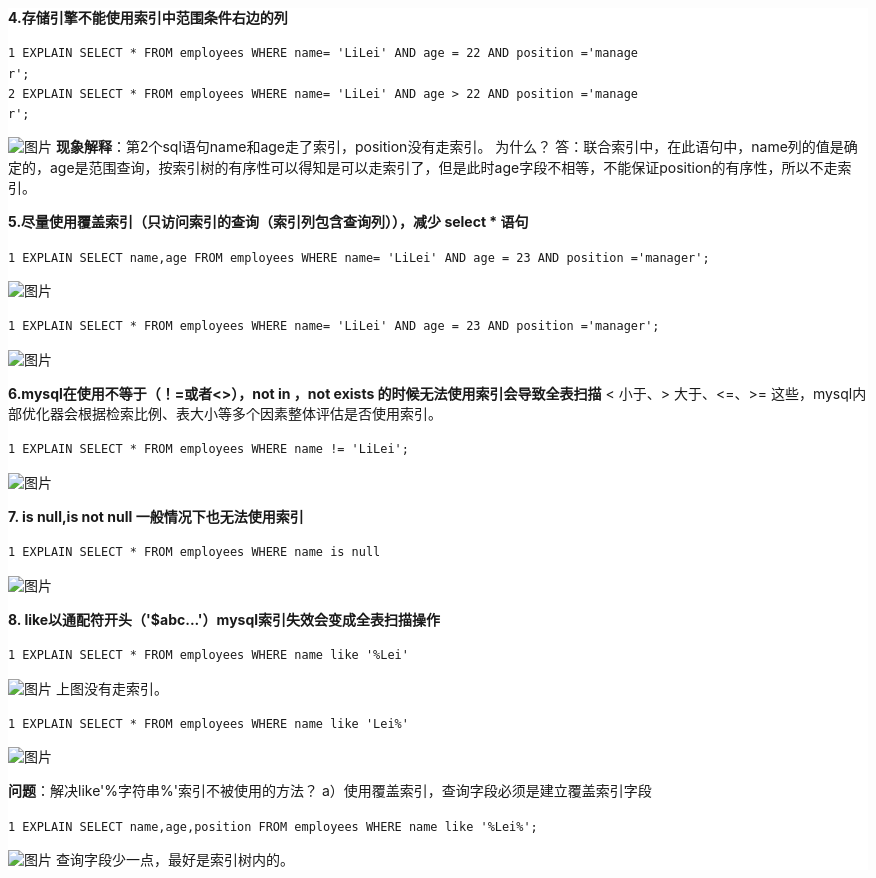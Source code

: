 

**4.存储引擎不能使用索引中范围条件右边的列**
```
1 EXPLAIN SELECT * FROM employees WHERE name= 'LiLei' AND age = 22 AND position ='manage
r';
2 EXPLAIN SELECT * FROM employees WHERE name= 'LiLei' AND age > 22 AND position ='manage
r';
```
![图片](/img/mysql_explain32.png)
**现象解释**：第2个sql语句name和age走了索引，position没有走索引。
为什么？
答：联合索引中，在此语句中，name列的值是确定的，age是范围查询，按索引树的有序性可以得知是可以走索引了，但是此时age字段不相等，不能保证position的有序性，所以不走索引。

**5.尽量使用覆盖索引（只访问索引的查询（索引列包含查询列）），减少 select * 语句**
```
1 EXPLAIN SELECT name,age FROM employees WHERE name= 'LiLei' AND age = 23 AND position ='manager';
```
![图片](/img/mysql_explain33.png)

```
1 EXPLAIN SELECT * FROM employees WHERE name= 'LiLei' AND age = 23 AND position ='manager';
```
![图片](/img/mysql_explain34.png)

**6.mysql在使用不等于（！=或者<>），not in ，not exists 的时候无法使用索引会导致全表扫描**
< 小于、> 大于、<=、>= 这些，mysql内部优化器会根据检索比例、表大小等多个因素整体评估是否使用索引。

```
1 EXPLAIN SELECT * FROM employees WHERE name != 'LiLei';
```
![图片](/img/mysql_explain35.png)

**7. is null,is not null 一般情况下也无法使用索引**
```
1 EXPLAIN SELECT * FROM employees WHERE name is null
```
![图片](/img/mysql_explain36.png)

**8. like以通配符开头（'$abc...'）mysql索引失效会变成全表扫描操作**
```
1 EXPLAIN SELECT * FROM employees WHERE name like '%Lei'
```
![图片](/img/mysql_explain37.png)
上图没有走索引。

```
1 EXPLAIN SELECT * FROM employees WHERE name like 'Lei%'
```
![图片](/img/mysql_explain38.png)

**问题**：解决like'%字符串%'索引不被使用的方法？
a）使用覆盖索引，查询字段必须是建立覆盖索引字段
```
1 EXPLAIN SELECT name,age,position FROM employees WHERE name like '%Lei%';
```
![图片](/img/mysql_explain39.png)
查询字段少一点，最好是索引树内的。
